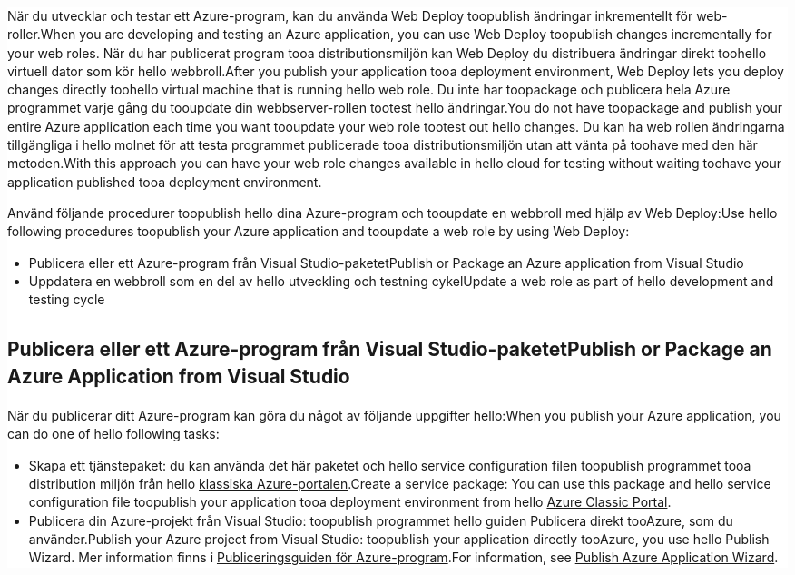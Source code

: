 <span data-ttu-id="d7707-112">När du utvecklar och testar ett Azure-program, kan du använda Web Deploy toopublish ändringar inkrementellt för web-roller.</span><span class="sxs-lookup"><span data-stu-id="d7707-112">When you are developing and testing an Azure application, you can use Web Deploy toopublish changes incrementally for your web roles.</span></span> <span data-ttu-id="d7707-113">När du har publicerat program tooa distributionsmiljön kan Web Deploy du distribuera ändringar direkt toohello virtuell dator som kör hello webbroll.</span><span class="sxs-lookup"><span data-stu-id="d7707-113">After you publish your application tooa deployment environment, Web Deploy lets you deploy changes directly toohello virtual machine that is running hello web role.</span></span> <span data-ttu-id="d7707-114">Du inte har toopackage och publicera hela Azure programmet varje gång du tooupdate din webbserver-rollen tootest hello ändringar.</span><span class="sxs-lookup"><span data-stu-id="d7707-114">You do not have toopackage and publish your entire Azure application each time you want tooupdate your web role tootest out hello changes.</span></span> <span data-ttu-id="d7707-115">Du kan ha web rollen ändringarna tillgängliga i hello molnet för att testa programmet publicerade tooa distributionsmiljön utan att vänta på toohave med den här metoden.</span><span class="sxs-lookup"><span data-stu-id="d7707-115">With this approach you can have your web role changes available in hello cloud for testing without waiting toohave your application published tooa deployment environment.</span></span>

<span data-ttu-id="d7707-116">Använd följande procedurer toopublish hello dina Azure-program och tooupdate en webbroll med hjälp av Web Deploy:</span><span class="sxs-lookup"><span data-stu-id="d7707-116">Use hello following procedures toopublish your Azure application and tooupdate a web role by using Web Deploy:</span></span>

* <span data-ttu-id="d7707-117">Publicera eller ett Azure-program från Visual Studio-paketet</span><span class="sxs-lookup"><span data-stu-id="d7707-117">Publish or Package an Azure application from Visual Studio</span></span>
* <span data-ttu-id="d7707-118">Uppdatera en webbroll som en del av hello utveckling och testning cykel</span><span class="sxs-lookup"><span data-stu-id="d7707-118">Update a web role as part of hello development and testing cycle</span></span>

## <a name="publish-or-package-an-azure-application-from-visual-studio"></a><span data-ttu-id="d7707-119">Publicera eller ett Azure-program från Visual Studio-paketet</span><span class="sxs-lookup"><span data-stu-id="d7707-119">Publish or Package an Azure Application from Visual Studio</span></span>
<span data-ttu-id="d7707-120">När du publicerar ditt Azure-program kan göra du något av följande uppgifter hello:</span><span class="sxs-lookup"><span data-stu-id="d7707-120">When you publish your Azure application, you can do one of hello following tasks:</span></span>

* <span data-ttu-id="d7707-121">Skapa ett tjänstepaket: du kan använda det här paketet och hello service configuration filen toopublish programmet tooa distribution miljön från hello [klassiska Azure-portalen](http://go.microsoft.com/fwlink/?LinkID=213885).</span><span class="sxs-lookup"><span data-stu-id="d7707-121">Create a service package: You can use this package and hello service configuration file toopublish your application tooa deployment environment from hello [Azure Classic Portal](http://go.microsoft.com/fwlink/?LinkID=213885).</span></span>
* <span data-ttu-id="d7707-122">Publicera din Azure-projekt från Visual Studio: toopublish programmet hello guiden Publicera direkt tooAzure, som du använder.</span><span class="sxs-lookup"><span data-stu-id="d7707-122">Publish your Azure project from Visual Studio: toopublish your application directly tooAzure, you use hello Publish Wizard.</span></span> <span data-ttu-id="d7707-123">Mer information finns i [Publiceringsguiden för Azure-program](vs-azure-tools-publish-azure-application-wizard.md).</span><span class="sxs-lookup"><span data-stu-id="d7707-123">For information, see [Publish Azure Application Wizard](vs-azure-tools-publish-azure-application-wizard.md).</span></span>
